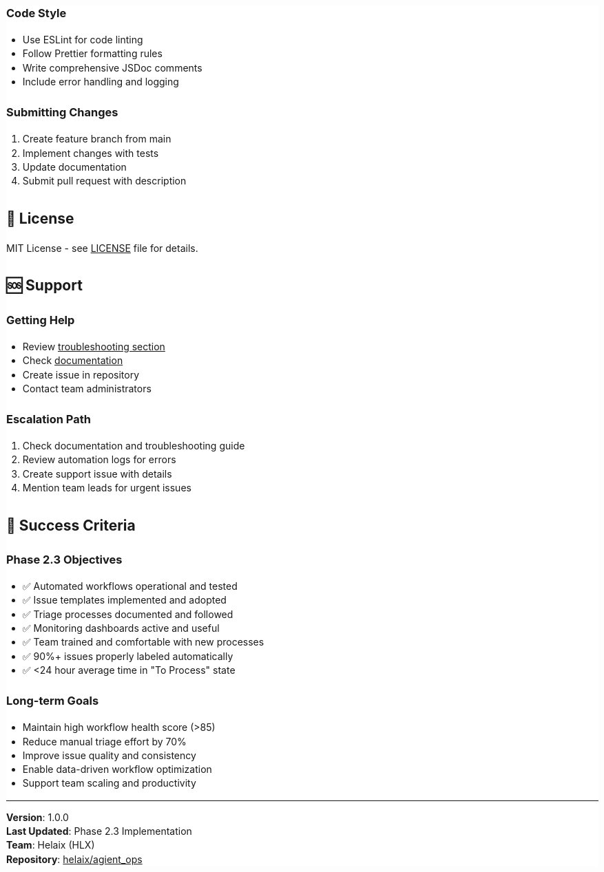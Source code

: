 ### Code Style
- Use ESLint for code linting
- Follow Prettier formatting rules
- Write comprehensive JSDoc comments
- Include error handling and logging

### Submitting Changes
1. Create feature branch from main
2. Implement changes with tests
3. Update documentation
4. Submit pull request with description

## 📄 License

MIT License - see [LICENSE](../LICENSE) file for details.

## 🆘 Support

### Getting Help
- Review [troubleshooting section](#troubleshooting)
- Check [documentation](./documentation/)
- Create issue in repository
- Contact team administrators

### Escalation Path
1. Check documentation and troubleshooting guide
2. Review automation logs for errors
3. Create support issue with details
4. Mention team leads for urgent issues

## 🎯 Success Criteria

### Phase 2.3 Objectives
- ✅ Automated workflows operational and tested
- ✅ Issue templates implemented and adopted
- ✅ Triage processes documented and followed
- ✅ Monitoring dashboards active and useful
- ✅ Team trained and comfortable with new processes
- ✅ 90%+ issues properly labeled automatically
- ✅ <24 hour average time in "To Process" state

### Long-term Goals
- Maintain high workflow health score (>85)
- Reduce manual triage effort by 70%
- Improve issue quality and consistency
- Enable data-driven workflow optimization
- Support team scaling and productivity

---

**Version**: 1.0.0  
**Last Updated**: Phase 2.3 Implementation  
**Team**: Helaix (HLX)  
**Repository**: [helaix/agient_ops](https://github.com/helaix/agient_ops)

